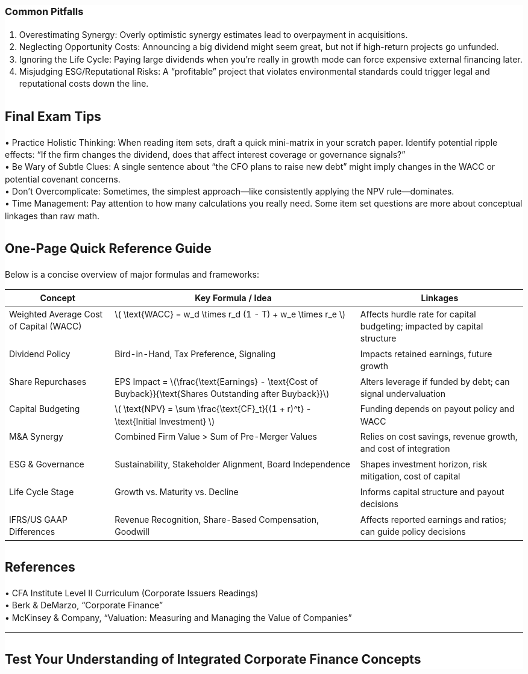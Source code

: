 ### Common Pitfalls

1. Overestimating Synergy: Overly optimistic synergy estimates lead to overpayment in acquisitions.  
2. Neglecting Opportunity Costs: Announcing a big dividend might seem great, but not if high-return projects go unfunded.  
3. Ignoring the Life Cycle: Paying large dividends when you’re really in growth mode can force expensive external financing later.  
4. Misjudging ESG/Reputational Risks: A “profitable” project that violates environmental standards could trigger legal and reputational costs down the line.

## Final Exam Tips

• Practice Holistic Thinking: When reading item sets, draft a quick mini-matrix in your scratch paper. Identify potential ripple effects: “If the firm changes the dividend, does that affect interest coverage or governance signals?”  
• Be Wary of Subtle Clues: A single sentence about “the CFO plans to raise new debt” might imply changes in the WACC or potential covenant concerns.  
• Don’t Overcomplicate: Sometimes, the simplest approach—like consistently applying the NPV rule—dominates.  
• Time Management: Pay attention to how many calculations you really need. Some item set questions are more about conceptual linkages than raw math.

## One-Page Quick Reference Guide

Below is a concise overview of major formulas and frameworks:

| Concept                  | Key Formula / Idea                                                                                                    | Linkages                             |
|--------------------------|-----------------------------------------------------------------------------------------------------------------------|---------------------------------------|
| Weighted Average Cost of Capital (WACC) | \\( \text{WACC} = w_d \times r_d (1 - T) + w_e \times r_e \\)                                                  | Affects hurdle rate for capital budgeting; impacted by capital structure |
| Dividend Policy          | Bird-in-Hand, Tax Preference, Signaling                                                                               | Impacts retained earnings, future growth |
| Share Repurchases        | EPS Impact = \\(\frac{\text{Earnings} - \text{Cost of Buyback}}{\text{Shares Outstanding after Buyback}}\\)             | Alters leverage if funded by debt; can signal undervaluation |
| Capital Budgeting        | \\( \text{NPV} = \sum \frac{\text{CF}_t}{(1 + r)^t} - \text{Initial Investment} \\)                                     | Funding depends on payout policy and WACC |
| M&A Synergy              | Combined Firm Value > Sum of Pre-Merger Values                                                                        | Relies on cost savings, revenue growth, and cost of integration |
| ESG & Governance         | Sustainability, Stakeholder Alignment, Board Independence                                                             | Shapes investment horizon, risk mitigation, cost of capital |
| Life Cycle Stage         | Growth vs. Maturity vs. Decline                                                                                      | Informs capital structure and payout decisions |
| IFRS/US GAAP Differences | Revenue Recognition, Share-Based Compensation, Goodwill                                                               | Affects reported earnings and ratios; can guide policy decisions |

## References

• CFA Institute Level II Curriculum (Corporate Issuers Readings)  
• Berk & DeMarzo, “Corporate Finance”  
• McKinsey & Company, “Valuation: Measuring and Managing the Value of Companies”  

---

## Test Your Understanding of Integrated Corporate Finance Concepts
